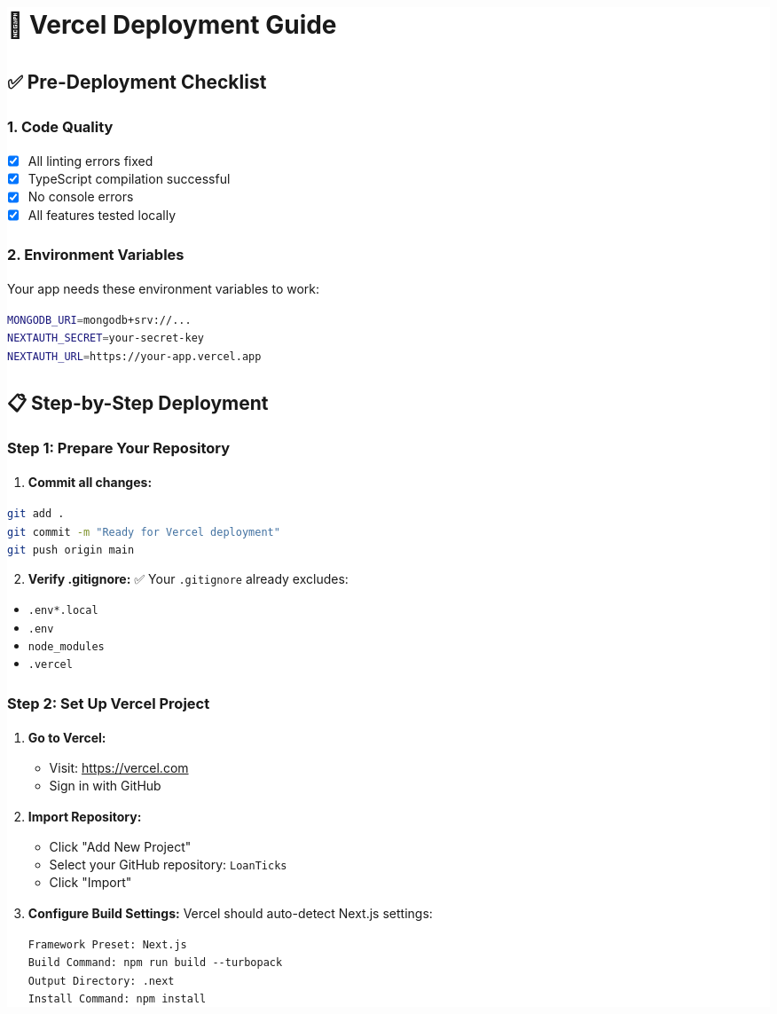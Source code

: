 # 🚀 Vercel Deployment Guide

## ✅ Pre-Deployment Checklist

### 1. Code Quality
- [x] All linting errors fixed
- [x] TypeScript compilation successful
- [x] No console errors
- [x] All features tested locally

### 2. Environment Variables
Your app needs these environment variables to work:

```bash
MONGODB_URI=mongodb+srv://...
NEXTAUTH_SECRET=your-secret-key
NEXTAUTH_URL=https://your-app.vercel.app
```

## 📋 Step-by-Step Deployment

### Step 1: Prepare Your Repository

1. **Commit all changes:**
```bash
git add .
git commit -m "Ready for Vercel deployment"
git push origin main
```

2. **Verify .gitignore:**
✅ Your `.gitignore` already excludes:
- `.env*.local`
- `.env`
- `node_modules`
- `.vercel`

### Step 2: Set Up Vercel Project

1. **Go to Vercel:**
   - Visit: https://vercel.com
   - Sign in with GitHub

2. **Import Repository:**
   - Click "Add New Project"
   - Select your GitHub repository: `LoanTicks`
   - Click "Import"

3. **Configure Build Settings:**
   Vercel should auto-detect Next.js settings:
   ```
   Framework Preset: Next.js
   Build Command: npm run build --turbopack
   Output Directory: .next
   Install Command: npm install
   ```

